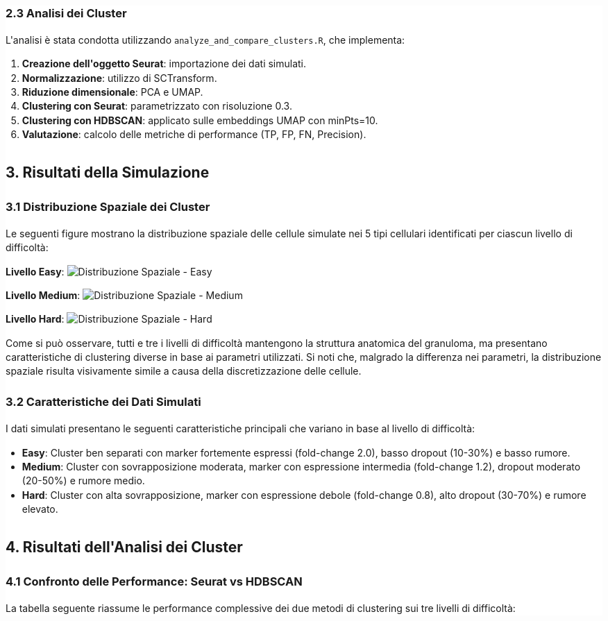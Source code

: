 ### 2.3 Analisi dei Cluster

L'analisi è stata condotta utilizzando `analyze_and_compare_clusters.R`, che implementa:

1. **Creazione dell'oggetto Seurat**: importazione dei dati simulati.
2. **Normalizzazione**: utilizzo di SCTransform.
3. **Riduzione dimensionale**: PCA e UMAP.
4. **Clustering con Seurat**: parametrizzato con risoluzione 0.3.
5. **Clustering con HDBSCAN**: applicato sulle embeddings UMAP con minPts=10.
6. **Valutazione**: calcolo delle metriche di performance (TP, FP, FN, Precision).

## 3. Risultati della Simulazione

### 3.1 Distribuzione Spaziale dei Cluster

Le seguenti figure mostrano la distribuzione spaziale delle cellule simulate nei 5 tipi cellulari identificati per ciascun livello di difficoltà:

**Livello Easy**:
![Distribuzione Spaziale - Easy](/home/user/2025.geo_spatialtrans/results/easy/simulated_granuloma_easy_distribution.png)

**Livello Medium**:
![Distribuzione Spaziale - Medium](/home/user/2025.geo_spatialtrans/results/medium/simulated_granuloma_medium_distribution.png)

**Livello Hard**:
![Distribuzione Spaziale - Hard](/home/user/2025.geo_spatialtrans/results/hard/simulated_granuloma_hard_distribution.png)

Come si può osservare, tutti e tre i livelli di difficoltà mantengono la struttura anatomica del granuloma, ma presentano caratteristiche di clustering diverse in base ai parametri utilizzati. Si noti che, malgrado la differenza nei parametri, la distribuzione spaziale risulta visivamente simile a causa della discretizzazione delle cellule.

### 3.2 Caratteristiche dei Dati Simulati

I dati simulati presentano le seguenti caratteristiche principali che variano in base al livello di difficoltà:

- **Easy**: Cluster ben separati con marker fortemente espressi (fold-change 2.0), basso dropout (10-30%) e basso rumore.
- **Medium**: Cluster con sovrapposizione moderata, marker con espressione intermedia (fold-change 1.2), dropout moderato (20-50%) e rumore medio.
- **Hard**: Cluster con alta sovrapposizione, marker con espressione debole (fold-change 0.8), alto dropout (30-70%) e rumore elevato.

## 4. Risultati dell'Analisi dei Cluster

### 4.1 Confronto delle Performance: Seurat vs HDBSCAN

La tabella seguente riassume le performance complessive dei due metodi di clustering sui tre livelli di difficoltà:
